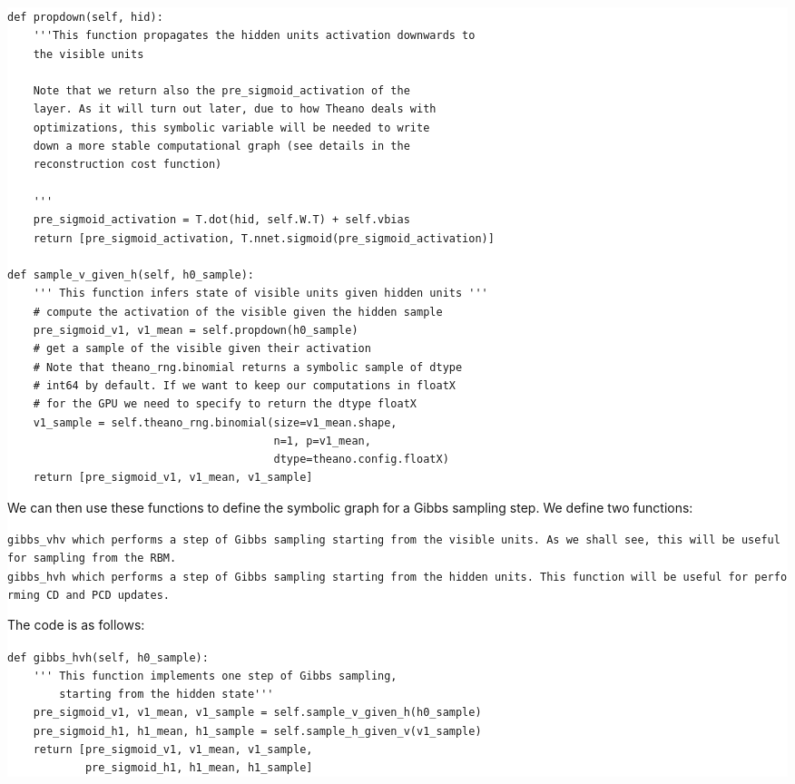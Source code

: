     def propdown(self, hid):
        '''This function propagates the hidden units activation downwards to
        the visible units

        Note that we return also the pre_sigmoid_activation of the
        layer. As it will turn out later, due to how Theano deals with
        optimizations, this symbolic variable will be needed to write
        down a more stable computational graph (see details in the
        reconstruction cost function)

        '''
        pre_sigmoid_activation = T.dot(hid, self.W.T) + self.vbias
        return [pre_sigmoid_activation, T.nnet.sigmoid(pre_sigmoid_activation)]

    def sample_v_given_h(self, h0_sample):
        ''' This function infers state of visible units given hidden units '''
        # compute the activation of the visible given the hidden sample
        pre_sigmoid_v1, v1_mean = self.propdown(h0_sample)
        # get a sample of the visible given their activation
        # Note that theano_rng.binomial returns a symbolic sample of dtype
        # int64 by default. If we want to keep our computations in floatX
        # for the GPU we need to specify to return the dtype floatX
        v1_sample = self.theano_rng.binomial(size=v1_mean.shape,
                                             n=1, p=v1_mean,
                                             dtype=theano.config.floatX)
        return [pre_sigmoid_v1, v1_mean, v1_sample]

We can then use these functions to define the symbolic graph for a Gibbs sampling step. We define two functions:

    gibbs_vhv which performs a step of Gibbs sampling starting from the visible units. As we shall see, this will be useful for sampling from the RBM.
    gibbs_hvh which performs a step of Gibbs sampling starting from the hidden units. This function will be useful for performing CD and PCD updates.

The code is as follows:

    def gibbs_hvh(self, h0_sample):
        ''' This function implements one step of Gibbs sampling,
            starting from the hidden state'''
        pre_sigmoid_v1, v1_mean, v1_sample = self.sample_v_given_h(h0_sample)
        pre_sigmoid_h1, h1_mean, h1_sample = self.sample_h_given_v(v1_sample)
        return [pre_sigmoid_v1, v1_mean, v1_sample,
                pre_sigmoid_h1, h1_mean, h1_sample]
